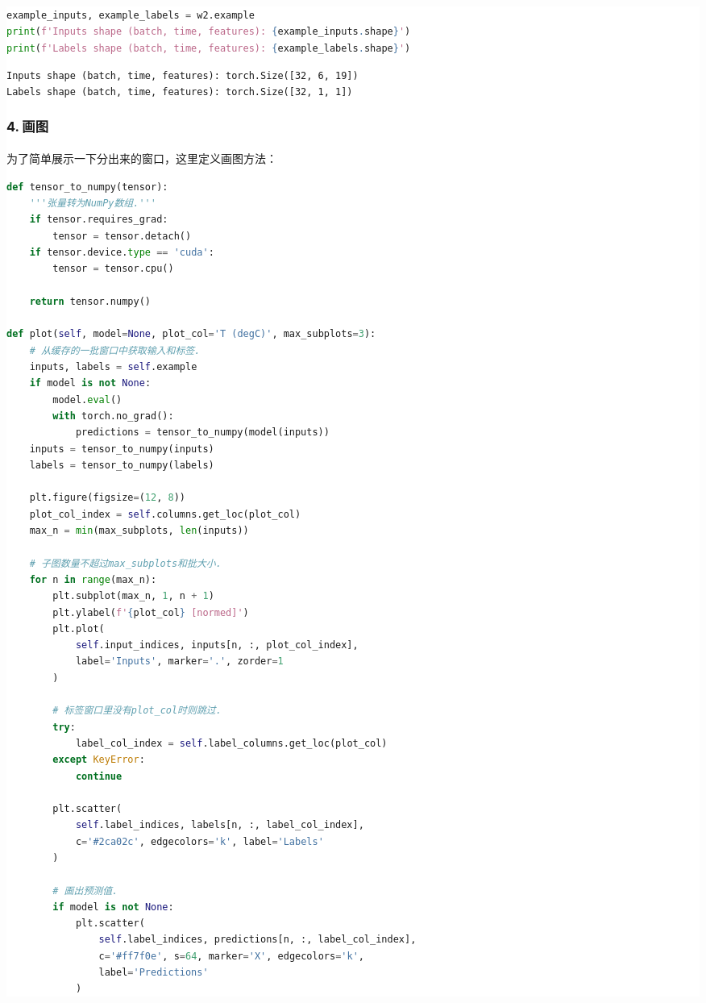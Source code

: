 ```Python
example_inputs, example_labels = w2.example
print(f'Inputs shape (batch, time, features): {example_inputs.shape}')
print(f'Labels shape (batch, time, features): {example_labels.shape}')
```

```
Inputs shape (batch, time, features): torch.Size([32, 6, 19])
Labels shape (batch, time, features): torch.Size([32, 1, 1])
```

### 4. 画图

为了简单展示一下分出来的窗口，这里定义画图方法：

```Python
def tensor_to_numpy(tensor):
    '''张量转为NumPy数组.'''
    if tensor.requires_grad:
        tensor = tensor.detach()
    if tensor.device.type == 'cuda':
        tensor = tensor.cpu()

    return tensor.numpy()

def plot(self, model=None, plot_col='T (degC)', max_subplots=3):
    # 从缓存的一批窗口中获取输入和标签.
    inputs, labels = self.example
    if model is not None:
        model.eval()
        with torch.no_grad():
            predictions = tensor_to_numpy(model(inputs))
    inputs = tensor_to_numpy(inputs)
    labels = tensor_to_numpy(labels)
    
    plt.figure(figsize=(12, 8))
    plot_col_index = self.columns.get_loc(plot_col)
    max_n = min(max_subplots, len(inputs))
    
    # 子图数量不超过max_subplots和批大小.
    for n in range(max_n):
        plt.subplot(max_n, 1, n + 1)
        plt.ylabel(f'{plot_col} [normed]')
        plt.plot(
            self.input_indices, inputs[n, :, plot_col_index],
            label='Inputs', marker='.', zorder=1
        )
        
        # 标签窗口里没有plot_col时则跳过.
        try:
            label_col_index = self.label_columns.get_loc(plot_col)
        except KeyError:
            continue
    
        plt.scatter(
            self.label_indices, labels[n, :, label_col_index],
            c='#2ca02c', edgecolors='k', label='Labels'
        )
        
        # 画出预测值.
        if model is not None:
            plt.scatter(
                self.label_indices, predictions[n, :, label_col_index],
                c='#ff7f0e', s=64, marker='X', edgecolors='k',
                label='Predictions'
            )
```